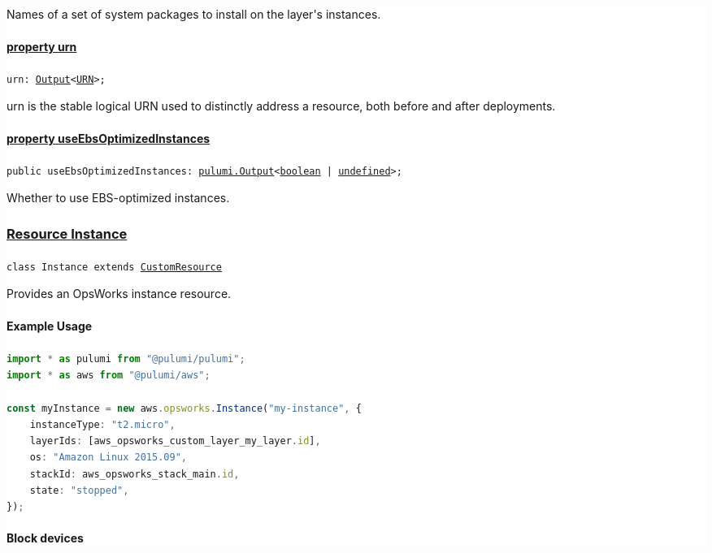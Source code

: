 Names of a set of system packages to install on the layer's instances.

<h4 class="pdoc-member-header" id="HaproxyLayer-urn">
<a class="pdoc-child-name" href="https://github.com/pulumi/pulumi-aws/blob/{{< param git_sha >}}/sdk/nodejs/opsworks/haproxyLayer.ts#L26">property <b>urn</b></a>
</h4>

<pre class="highlight"><code><span class='kd'></span>urn: <a href='/docs/reference/pkg/nodejs/pulumi/pulumi/#Output'>Output</a>&lt;<a href='/docs/reference/pkg/nodejs/pulumi/pulumi/#URN'>URN</a>&gt;;</code></pre>

urn is the stable logical URN used to distinctly address a resource, both before and after
deployments.

<h4 class="pdoc-member-header" id="HaproxyLayer-useEbsOptimizedInstances">
<a class="pdoc-child-name" href="https://github.com/pulumi/pulumi-aws/blob/{{< param git_sha >}}/sdk/nodejs/opsworks/haproxyLayer.ts#L141">property <b>useEbsOptimizedInstances</b></a>
</h4>

<pre class="highlight"><code><span class='kd'>public </span>useEbsOptimizedInstances: <a href='/docs/reference/pkg/nodejs/pulumi/pulumi/#Output'>pulumi.Output</a>&lt;<span class='kd'><a href='https://developer.mozilla.org/en-US/docs/Web/JavaScript/Reference/Global_Objects/Boolean'>boolean</a></span> | <span class='kd'><a href='https://developer.mozilla.org/en-US/docs/Web/JavaScript/Reference/Global_Objects/undefined'>undefined</a></span>&gt;;</code></pre>

Whether to use EBS-optimized instances.

<h3 class="pdoc-module-header" id="Instance" data-link-title="Instance">
    <a href="https://github.com/pulumi/pulumi-aws/blob/{{< param git_sha >}}/sdk/nodejs/opsworks/instance.ts#L83">
        Resource <strong>Instance</strong>
    </a>
</h3>

<pre class="highlight"><code><span class='kr'>class</span> <span class='nx'>Instance</span> <span class='kr'>extends</span> <a href='/docs/reference/pkg/nodejs/pulumi/pulumi/#CustomResource'>CustomResource</a></code></pre>

Provides an OpsWorks instance resource.

#### Example Usage

```typescript
import * as pulumi from "@pulumi/pulumi";
import * as aws from "@pulumi/aws";

const myInstance = new aws.opsworks.Instance("my-instance", {
    instanceType: "t2.micro",
    layerIds: [aws_opsworks_custom_layer_my_layer.id],
    os: "Amazon Linux 2015.09",
    stackId: aws_opsworks_stack_main.id,
    state: "stopped",
});
```

#### Block devices
